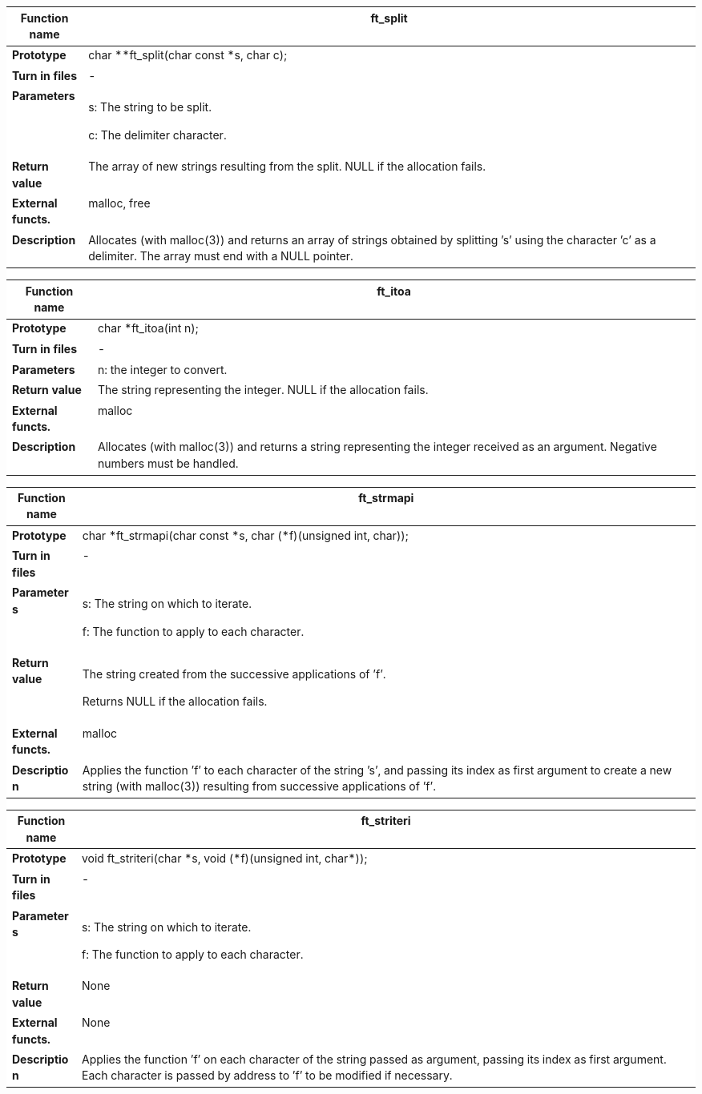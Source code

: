   
|**Function name**|ft\_split|
| - | - |
|**Prototype**|char \*\*ft\_split(char const \*s, char c);|
|**Turn in files**|-|
|**Parameters**|<p>s: The string to be split.</p><p>c: The delimiter character.</p>|
|**Return value**|The array of new strings resulting from the split. NULL if the allocation fails.|
|**External functs.**|malloc, free|
|**Description**|Allocates (with malloc(3)) and returns an array of strings obtained by splitting ’s’ using the character ’c’ as a delimiter. The array must end with a NULL pointer.|
  
  
|**Function name**|ft\_itoa|
| - | - |
|**Prototype**|char \*ft\_itoa(int n);|
|**Turn in files**|-|
|**Parameters**|n: the integer to convert.|
|**Return value**|The string representing the integer. NULL if the allocation fails.|
|**External functs.**|malloc|
|**Description**|Allocates (with malloc(3)) and returns a string representing the integer received as an argument. Negative numbers must be handled.|
  
  
|**Function name**|ft\_strmapi|
| - | - |
|**Prototype**|char \*ft\_strmapi(char const \*s, char (\*f)(unsigned int, char));|
|**Turn in files**|-|
|**Parameters**|<p>s: The string on which to iterate.</p><p>f: The function to apply to each character.</p>|
|**Return value**|<p>The string created from the successive applications of ’f’.</p><p>Returns NULL if the allocation fails.</p>|
|**External functs.**|malloc|
|**Description**|Applies the function ’f’ to each character of the string ’s’, and passing its index as first argument to create a new string (with malloc(3)) resulting from successive applications of ’f’.|

  
|**Function name**|ft\_striteri|
| - | - |
|**Prototype**|void ft\_striteri(char \*s, void (\*f)(unsigned int, char\*));|
|**Turn in files**|-|
|**Parameters**|<p>s: The string on which to iterate.</p><p>f: The function to apply to each character.</p>|
|**Return value**|None|
|**External functs.**|None|
|**Description**|Applies the function ’f’ on each character of the string passed as argument, passing its index as first argument. Each character is passed by address to ’f’ to be modified if necessary.|
  